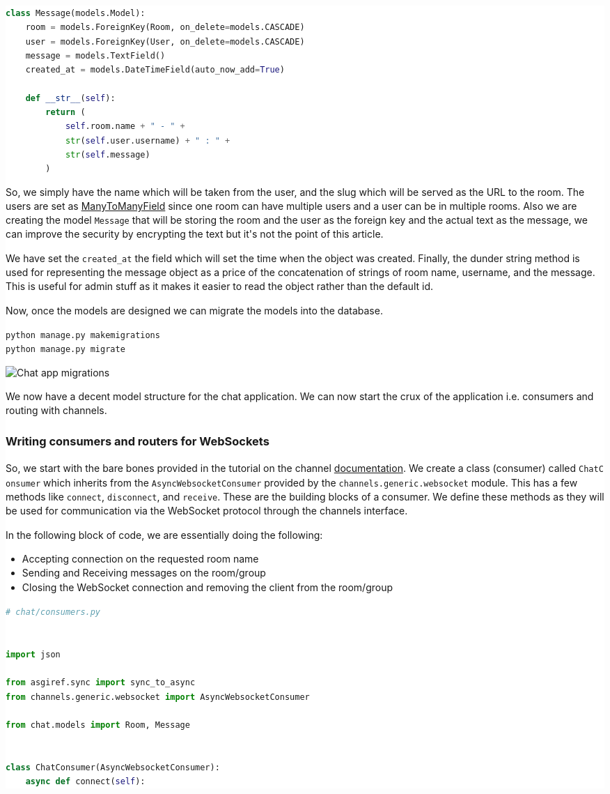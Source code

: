 ```python
class Message(models.Model):
    room = models.ForeignKey(Room, on_delete=models.CASCADE)
    user = models.ForeignKey(User, on_delete=models.CASCADE)
    message = models.TextField()
    created_at = models.DateTimeField(auto_now_add=True)

    def __str__(self):
        return (
            self.room.name + " - " +
            str(self.user.username) + " : " +
            str(self.message)
        )
```

So, we simply have the name which will be taken from the user, and the slug which will be served as the URL to the room. The users are set as [ManyToManyField](https://docs.djangoproject.com/en/4.1/ref/models/fields/#django.db.models.ManyToManyField) since one room can have multiple users and a user can be in multiple rooms. Also we are creating the model `Message` that will be storing the room and the user as the foreign key and the actual text as the message, we can improve the security by encrypting the text but it's not the point of this article.

We have set the `created_at` the field which will set the time when the object was created. Finally, the dunder string method is used for representing the message object as a price of the concatenation of strings of room name, username, and the message. This is useful for admin stuff as it makes it easier to read the object rather than the default id.

Now, once the models are designed we can migrate the models into the database.

```
python manage.py makemigrations
python manage.py migrate
```

![Chat app migrations](https://meetgor-cdn.pages.dev/django-htmx/chat-migrations.png)

We now have a decent model structure for the chat application. We can now start the crux of the application i.e. consumers and routing with channels.

### Writing consumers and routers for WebSockets

So, we start with the bare bones provided in the tutorial on the channel [documentation](https://channels.readthedocs.io/en/stable/tutorial/part_3.html). We create a class (consumer) called `ChatConsumer` which inherits from the `AsyncWebsocketConsumer` provided by the `channels.generic.websocket` module. This has a few methods like `connect`, `disconnect`, and `receive`. These are the building blocks of a consumer. We define these methods as they will be used for communication via the WebSocket protocol through the channels interface.

In the following block of code, we are essentially doing the following:

* Accepting connection on the requested room name
* Sending and Receiving messages on the room/group
* Closing the WebSocket connection and removing the client from the room/group

```python
# chat/consumers.py


import json

from asgiref.sync import sync_to_async
from channels.generic.websocket import AsyncWebsocketConsumer

from chat.models import Room, Message


class ChatConsumer(AsyncWebsocketConsumer):
    async def connect(self):
```